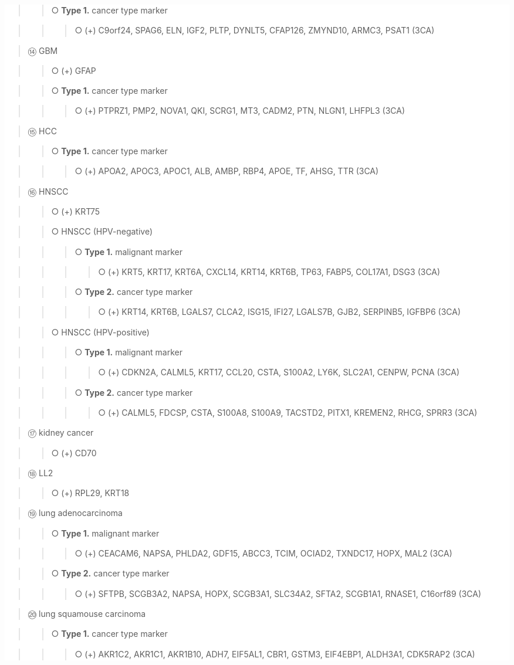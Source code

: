 >> ○ **Type 1.** cancer type marker

>>> ○ (+) C9orf24, SPAG6, ELN, IGF2, PLTP, DYNLT5, CFAP126, ZMYND10, ARMC3, PSAT1 (3CA)

> ⑭ GBM 

>> ○ (+) GFAP

>> ○ **Type 1.** cancer type marker

>>> ○ (+) PTPRZ1, PMP2, NOVA1, QKI, SCRG1, MT3, CADM2, PTN, NLGN1, LHFPL3 (3CA)

> ⑮ HCC 

>> ○ **Type 1.** cancer type marker

>>> ○ (+) APOA2, APOC3, APOC1, ALB, AMBP, RBP4, APOE, TF, AHSG, TTR (3CA)

> ⑯ HNSCC 

>> ○ (+) KRT75

>> ○ HNSCC (HPV-negative)

>>> ○ **Type 1.** malignant marker

>>>> ○ (+) KRT5, KRT17, KRT6A, CXCL14, KRT14, KRT6B, TP63, FABP5, COL17A1, DSG3 (3CA)

>>> ○ **Type 2.** cancer type marker

>>>> ○ (+) KRT14, KRT6B, LGALS7, CLCA2, ISG15, IFI27, LGALS7B, GJB2, SERPINB5, IGFBP6 (3CA)

>> ○ HNSCC (HPV-positive) 

>>> ○ **Type 1.** malignant marker

>>>> ○ (+) CDKN2A, CALML5, KRT17, CCL20, CSTA, S100A2, LY6K, SLC2A1, CENPW, PCNA (3CA)

>>> ○ **Type 2.** cancer type marker

>>>> ○ (+) CALML5, FDCSP, CSTA, S100A8, S100A9, TACSTD2, PITX1, KREMEN2, RHCG, SPRR3 (3CA)

> ⑰ kidney cancer

>> ○ (+) CD70

> ⑱ LL2

>> ○ (+) RPL29, KRT18

> ⑲ lung adenocarcinoma 

>> ○ **Type 1.** malignant marker

>>> ○ (+) CEACAM6, NAPSA, PHLDA2, GDF15, ABCC3, TCIM, OCIAD2, TXNDC17, HOPX, MAL2 (3CA)

>> ○ **Type 2.** cancer type marker

>>> ○ (+) SFTPB, SCGB3A2, NAPSA, HOPX, SCGB3A1, SLC34A2, SFTA2, SCGB1A1, RNASE1, C16orf89 (3CA)

> ⑳ lung squamouse carcinoma

>> ○ **Type 1.** cancer type marker

>>> ○ (+) AKR1C2, AKR1C1, AKR1B10, ADH7, EIF5AL1, CBR1, GSTM3, EIF4EBP1, ALDH3A1, CDK5RAP2 (3CA)
